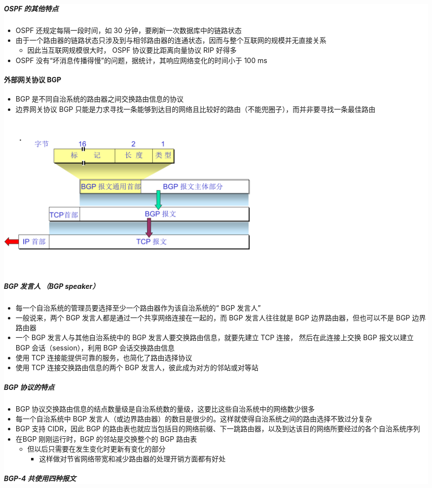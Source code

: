 ##### OSPF 的其他特点

- OSPF 还规定每隔一段时间，如 30 分钟，要刷新一次数据库中的链路状态
- 由于一个路由器的链路状态只涉及到与相邻路由器的连通状态，因而与整个互联网的规模并无直接关系
  - 因此当互联网规模很大时， OSPF 协议要比距离向量协议 RIP 好得多
- OSPF 没有“坏消息传播得慢”的问题，据统计，其响应网络变化的时间小于 100 ms

#### 外部网关协议 BGP

- BGP 是不同自治系统的路由器之间交换路由信息的协议
- 边界网关协议 BGP 只能是力求寻找一条能够到达目的网络且比较好的路由（不能兜圈子），而并非要寻找一条最佳路由

<img src="https://raw.githubusercontent.com/JasonWangGit/ComputerNetworking/master/image/BGP%E6%8A%A5%E6%96%87%E5%85%B7%E6%9C%89%E9%80%9A%E7%94%A8%E7%9A%84%E9%A6%96%E9%83%A8.png" alt="BGP报文具有通用的首部" width="500" height="300" />

##### BGP 发言人 （BGP speaker）

- 每一个自治系统的管理员要选择至少一个路由器作为该自治系统的“ BGP 发言人”
- 一般说来，两个 BGP 发言人都是通过一个共享网络连接在一起的，而 BGP 发言人往往就是 BGP 边界路由器，但也可以不是 BGP 边界路由器
- 一个 BGP 发言人与其他自治系统中的 BGP 发言人要交换路由信息，就要先建立 TCP 连接， 然后在此连接上交换 BGP 报文以建立 BGP 会话（session），利用 BGP 会话交换路由信息
- 使用 TCP 连接能提供可靠的服务，也简化了路由选择协议
- 使用 TCP 连接交换路由信息的两个 BGP 发言人，彼此成为对方的邻站或对等站

##### BGP 协议的特点

- BGP 协议交换路由信息的结点数量级是自治系统数的量级，这要比这些自治系统中的网络数少很多
- 每一个自治系统中 BGP 发言人（或边界路由器）的数目是很少的。这样就使得自治系统之间的路由选择不致过分复杂
- BGP 支持 CIDR，因此 BGP 的路由表也就应当包括目的网络前缀、下一跳路由器，以及到达该目的网络所要经过的各个自治系统序列
- 在BGP 刚刚运行时，BGP 的邻站是交换整个的 BGP 路由表
  - 但以后只需要在发生变化时更新有变化的部分
    - 这样做对节省网络带宽和减少路由器的处理开销方面都有好处

##### BGP-4 共使用四种报文
